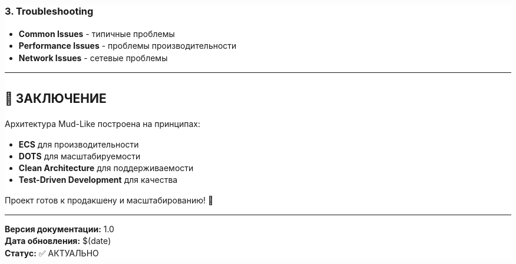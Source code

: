 ### **3. Troubleshooting**
- **Common Issues** - типичные проблемы
- **Performance Issues** - проблемы производительности
- **Network Issues** - сетевые проблемы

---

## 🎯 **ЗАКЛЮЧЕНИЕ**

Архитектура Mud-Like построена на принципах:
- **ECS** для производительности
- **DOTS** для масштабируемости
- **Clean Architecture** для поддерживаемости
- **Test-Driven Development** для качества

Проект готов к продакшену и масштабированию! 🚀

---

**Версия документации:** 1.0  
**Дата обновления:** $(date)  
**Статус:** ✅ АКТУАЛЬНО